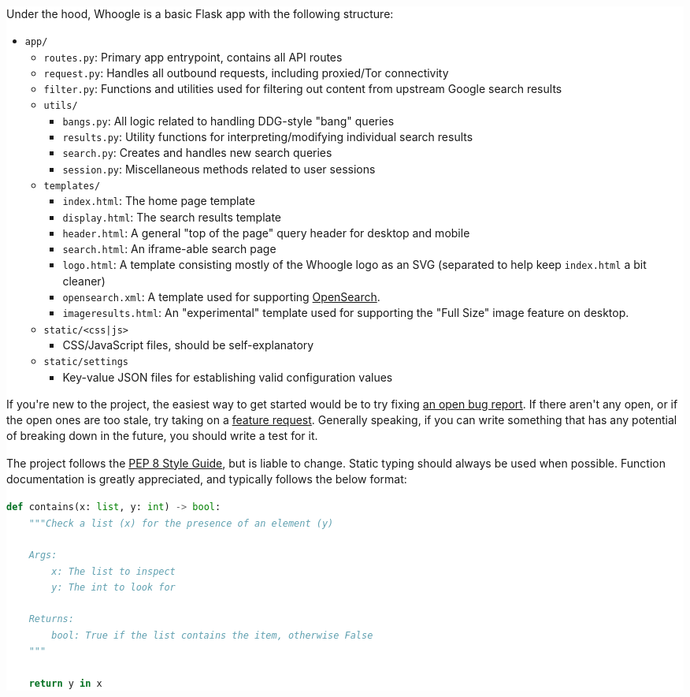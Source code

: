 Under the hood, Whoogle is a basic Flask app with the following structure:

- `app/`
  - `routes.py`: Primary app entrypoint, contains all API routes
  - `request.py`: Handles all outbound requests, including proxied/Tor connectivity
  - `filter.py`: Functions and utilities used for filtering out content from upstream Google search results
  - `utils/`
    - `bangs.py`: All logic related to handling DDG-style "bang" queries
    - `results.py`: Utility functions for interpreting/modifying individual search results
    - `search.py`: Creates and handles new search queries
    - `session.py`: Miscellaneous methods related to user sessions
  - `templates/`
    - `index.html`: The home page template
    - `display.html`: The search results template
    - `header.html`: A general "top of the page" query header for desktop and mobile
    - `search.html`: An iframe-able search page
    - `logo.html`: A template consisting mostly of the Whoogle logo as an SVG (separated to help keep `index.html` a bit cleaner)
    - `opensearch.xml`: A template used for supporting [OpenSearch](https://developer.mozilla.org/en-US/docs/Web/OpenSearch).
    - `imageresults.html`: An "experimental" template used for supporting the "Full Size" image feature on desktop.
  - `static/<css|js>`
    - CSS/JavaScript files, should be self-explanatory
  - `static/settings`
    - Key-value JSON files for establishing valid configuration values


If you're new to the project, the easiest way to get started would be to try fixing [an open bug report](https://github.com/benbusby/whoogle-search/issues?q=is%3Aissue+is%3Aopen+label%3Abug). If there aren't any open, or if the open ones are too stale, try taking on a [feature request](https://github.com/benbusby/whoogle-search/issues?q=is%3Aissue+is%3Aopen+label%3Aenhancement). Generally speaking, if you can write something that has any potential of breaking down in the future, you should write a test for it.

The project follows the [PEP 8 Style Guide](https://www.python.org/dev/peps/pep-0008/), but is liable to change. Static typing should always be used when possible. Function documentation is greatly appreciated, and typically follows the below format:

```python
def contains(x: list, y: int) -> bool:
    """Check a list (x) for the presence of an element (y)

    Args:
        x: The list to inspect
        y: The int to look for

    Returns:
        bool: True if the list contains the item, otherwise False
    """

    return y in x
```
